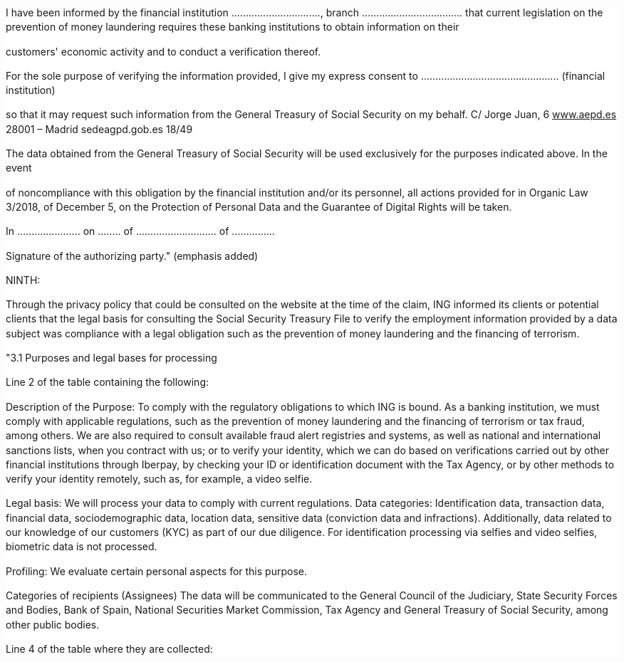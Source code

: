 I have been informed by the financial institution ...............................,
branch ................................... that current legislation on the prevention of money laundering requires these banking institutions to obtain information on their

customers' economic activity and to conduct a verification thereof.

For the sole purpose of verifying the information provided, I give my express consent to ................................................ (financial institution)

so that it may request such information from the General Treasury of Social Security on my behalf.
C/ Jorge Juan, 6 www.aepd.es
28001 – Madrid sedeagpd.gob.es 18/49

The data obtained from the General Treasury of Social Security will be
used exclusively for the purposes indicated above. In the event

of noncompliance with this obligation by the financial institution and/or its personnel, all actions provided for in Organic Law 3/2018, of December 5, on the Protection of Personal Data and the Guarantee of Digital Rights will be taken.

In ...................... on ........ of ............................ of ...............

Signature of the authorizing party." (emphasis added)

NINTH:

Through the privacy policy that could be consulted on the website at the time of the claim, ING informed its clients or potential clients that the legal basis for consulting the Social Security Treasury File to verify the employment information provided by a data subject was compliance with a legal obligation such as the prevention of money laundering and the financing of terrorism.

"3.1 Purposes and legal bases for processing

Line 2 of the table containing the following:

Description of the Purpose: To comply with the regulatory obligations to which ING is bound. As a banking institution, we must comply with applicable regulations, such as the prevention of money laundering and the financing of terrorism or tax fraud, among others. We are also required to consult available fraud alert registries and systems, as well as national and international sanctions lists, when you contract with us; or to verify your identity, which we can do based on verifications carried out by other financial institutions through Iberpay, by checking your ID or identification document with the Tax Agency, or by other methods to verify your identity remotely, such as, for example, a video selfie.

Legal basis: We will process your data to comply with current regulations.
Data categories: Identification data, transaction data, financial data, sociodemographic data, location data, sensitive data (conviction data and infractions). Additionally, data related to our knowledge of our customers (KYC) as part of our due diligence. For identification processing via selfies and video selfies, biometric data is not processed.

Profiling: We evaluate certain personal aspects for this purpose.

Categories of recipients (Assignees) The data will be communicated to the
General Council of the Judiciary, State Security Forces and Bodies, Bank of Spain, National Securities Market Commission, Tax Agency and General Treasury of Social Security, among other public bodies.

Line 4 of the table where they are collected:
